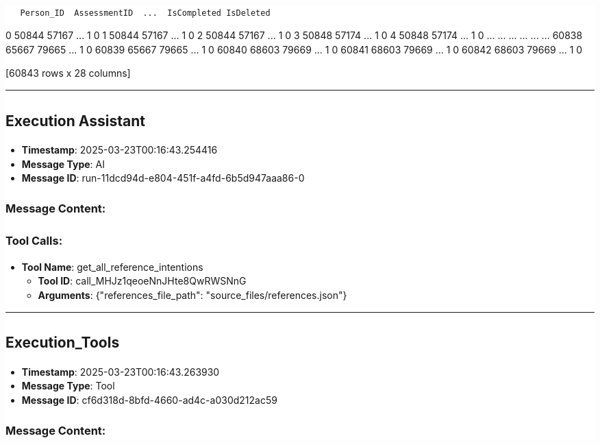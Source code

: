        Person_ID  AssessmentID  ...  IsCompleted IsDeleted
0          50844         57167  ...            1         0
1          50844         57167  ...            1         0
2          50844         57167  ...            1         0
3          50848         57174  ...            1         0
4          50848         57174  ...            1         0
...          ...           ...  ...          ...       ...
60838      65667         79665  ...            1         0
60839      65667         79665  ...            1         0
60840      68603         79669  ...            1         0
60841      68603         79669  ...            1         0
60842      68603         79669  ...            1         0

[60843 rows x 28 columns]


---

## Execution Assistant
- **Timestamp**: 2025-03-23T00:16:43.254416
- **Message Type**: AI
- **Message ID**: run-11dcd94d-e804-451f-a4fd-6b5d947aaa86-0

### Message Content:



### Tool Calls:
- **Tool Name**: get_all_reference_intentions
  - **Tool ID**: call_MHJz1qeoeNnJHte8QwRWSNnG
  - **Arguments**: {"references_file_path": "source_files/references.json"}

---

## Execution_Tools
- **Timestamp**: 2025-03-23T00:16:43.263930
- **Message Type**: Tool
- **Message ID**: cf6d318d-8bfd-4660-ad4c-a030d212ac59

### Message Content:
